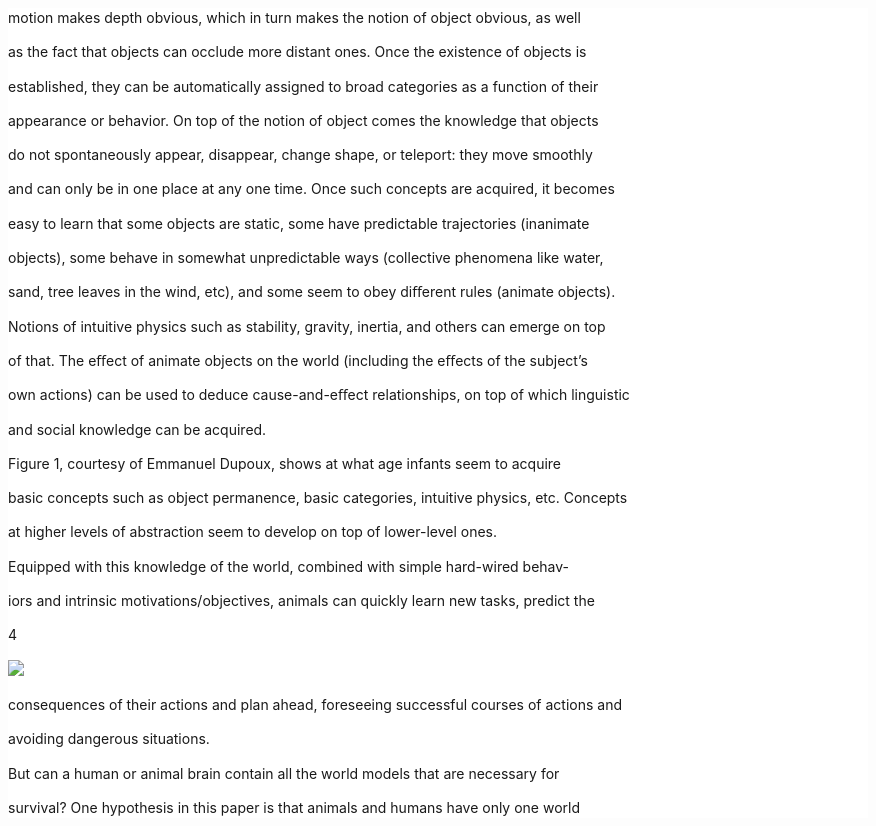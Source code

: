 motion  makes  depth  obvious,  which  in  turn  makes  the  notion  of  object  obvious,  as  well

as  the  fact  that  objects  can  occlude  more  distant  ones.  Once  the  existence  of  objects  is

established,  they  can  be  automatically  assigned  to  broad  categories  as  a  function  of  their

appearance  or  behavior.  On  top  of  the  notion  of  object  comes  the  knowledge  that  objects

do  not  spontaneously  appear,  disappear,  change  shape,  or  teleport:  they  move  smoothly

and  can  only  be  in  one  place  at  any  one  time.  Once  such  concepts  are  acquired,  it  becomes

easy  to  learn  that  some  objects  are  static,  some  have  predictable  trajectories  (inanimate

objects),  some  behave  in  somewhat  unpredictable  ways  (collective  phenomena  like  water,

sand,  tree  leaves  in  the  wind,  etc),  and  some  seem  to  obey  diﬀerent  rules  (animate  objects).

Notions  of  intuitive  physics  such  as  stability,  gravity,  inertia,  and  others  can  emerge  on  top

of  that.  The  eﬀect  of  animate  objects  on  the  world  (including  the  eﬀects  of  the  subject’s

own  actions)  can  be  used  to  deduce  cause-and-eﬀect  relationships,  on  top  of  which  linguistic

and  social  knowledge  can  be  acquired.

Figure  1,  courtesy  of  Emmanuel  Dupoux,  shows  at  what  age  infants  seem  to  acquire

basic  concepts  such  as  object  permanence,  basic  categories,  intuitive  physics,  etc.  Concepts

at  higher  levels  of  abstraction  seem  to  develop  on  top  of  lower-level  ones.

Equipped  with  this  knowledge  of  the  world,  combined  with  simple  hard-wired  behav-

iors  and  intrinsic  motivations/objectives,  animals  can  quickly  learn  new  tasks,  predict  the

4

[](#pf4)

![](bg5.png)

consequences  of  their  actions  and  plan  ahead,  foreseeing  successful  courses  of  actions  and

avoiding  dangerous  situations.

But  can  a  human  or  animal  brain  contain  all  the  world  models  that  are  necessary  for

survival?  One  hypothesis  in  this  paper  is  that  animals  and  humans  have  only  one  world
